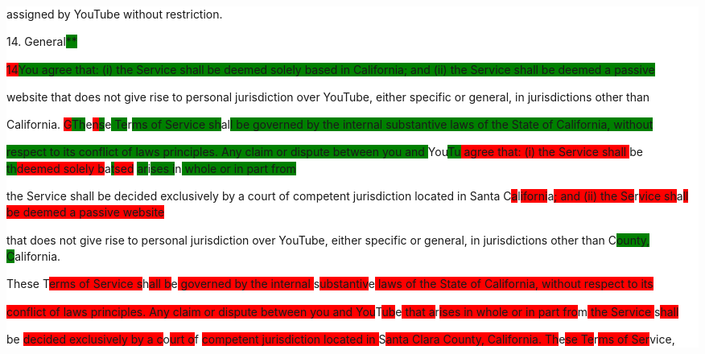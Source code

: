 
assigned by YouTube without restriction.


</span>14. General<span style="background-color: green;">**</span>


<span style="background-color: red;">14</span><span style="background-color: green;">You agree that: (i) the Service shall be deemed solely based in California; and (ii) the Service shall be deemed a passive


website that does not give rise to personal jurisdiction over YouTube, either specific or general, in jurisdictions other than


California</span>. <span style="background-color: red;">G</span><span style="background-color: green;">Th</span>e<span style="background-color: red;">n</span><span style="background-color: green;">s</span>e<span style="background-color: green;"> Te</span>r<span style="background-color: green;">ms of Service sh</span>al<span style="background-color: green;">l be governed by the internal substantive laws of the State of California, without</span>


<span style="background-color: green;">respect to its conflict of laws principles. Any claim or dispute between you and </span>You<span style="background-color: green;">Tu</span><span style="background-color: red;"> agree that: (i) the Service shall </span>be <span style="background-color: green;">th</span><span style="background-color: red;">deemed solely b</span>a<span style="background-color: green;">t</span><span style="background-color: red;">sed</span> <span style="background-color: green;">ar</span>i<span style="background-color: green;">ses i</span>n<span style="background-color: green;"> whole or in part from


the Service shall be decided exclusively by a court of competent jurisdiction located in Santa</span> C<span style="background-color: red;">a</span>l<span style="background-color: red;">iforni</span>a<span style="background-color: red;">; and (ii) the Se</span>r<span style="background-color: red;">vice sh</span>a<span style="background-color: red;">ll be deemed a passive website


that does not give rise to personal jurisdiction over YouTube, either specific or general, in jurisdictions other than</span> C<span style="background-color: green;">ounty, C</span>alifornia.<span style="background-color: red;">


These</span> T<span style="background-color: red;">erms of Service s</span>h<span style="background-color: red;">all b</span>e<span style="background-color: red;"> governed by the internal </span>s<span style="background-color: red;">ubstantiv</span>e<span style="background-color: red;"> laws of the State of California, without respect to its</span>


<span style="background-color: red;">conflict of laws principles. Any claim or dispute between you and You</span>T<span style="background-color: red;">ub</span>e<span style="background-color: red;"> that a</span>r<span style="background-color: red;">ises in whole or in part fro</span>m<span style="background-color: red;"> the Service </span>s<span style="background-color: red;">hall


be</span> <span style="background-color: red;">decided exclusively by a c</span>o<span style="background-color: red;">urt o</span>f <span style="background-color: red;">competent jurisdiction located in </span>S<span style="background-color: red;">anta Clara County, California. Th</span>e<span style="background-color: red;">se Te</span>r<span style="background-color: red;">ms of Ser</span>vice,<span style="background-color: green;"> </span><span style="background-color: red;">
